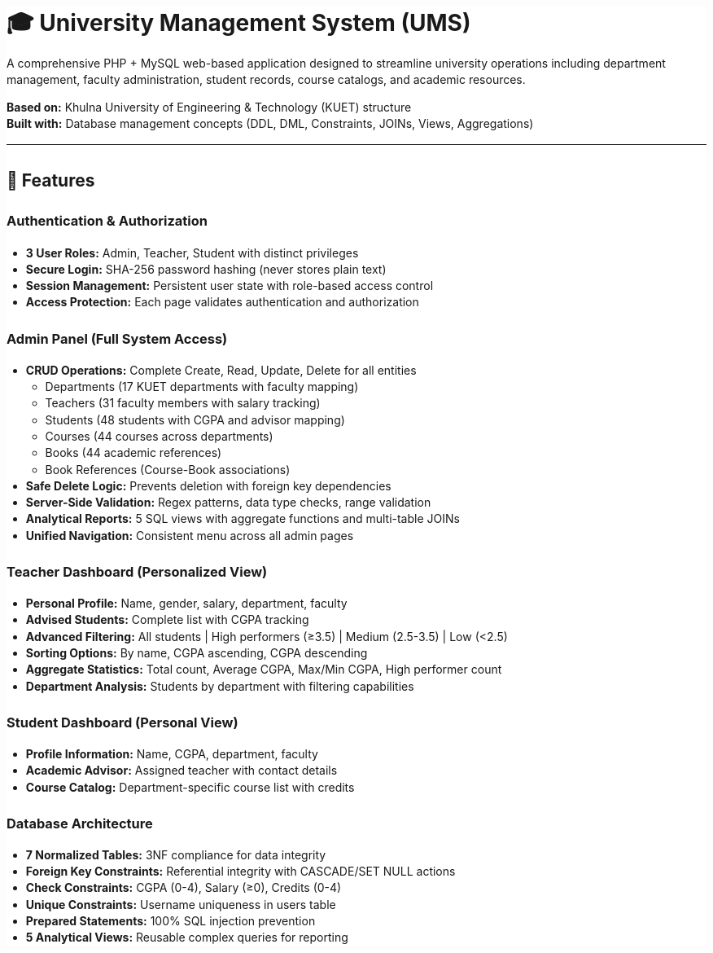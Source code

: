 # 🎓 University Management System (UMS)

A comprehensive PHP + MySQL web-based application designed to streamline university operations including department management, faculty administration, student records, course catalogs, and academic resources.

**Based on:** Khulna University of Engineering & Technology (KUET) structure  
**Built with:** Database management concepts (DDL, DML, Constraints, JOINs, Views, Aggregations)

---

## 🚀 Features

### **Authentication & Authorization**
- **3 User Roles:** Admin, Teacher, Student with distinct privileges
- **Secure Login:** SHA-256 password hashing (never stores plain text)
- **Session Management:** Persistent user state with role-based access control
- **Access Protection:** Each page validates authentication and authorization

### **Admin Panel (Full System Access)**
- **CRUD Operations:** Complete Create, Read, Update, Delete for all entities
  - Departments (17 KUET departments with faculty mapping)
  - Teachers (31 faculty members with salary tracking)
  - Students (48 students with CGPA and advisor mapping)
  - Courses (44 courses across departments)
  - Books (44 academic references)
  - Book References (Course-Book associations)
- **Safe Delete Logic:** Prevents deletion with foreign key dependencies
- **Server-Side Validation:** Regex patterns, data type checks, range validation
- **Analytical Reports:** 5 SQL views with aggregate functions and multi-table JOINs
- **Unified Navigation:** Consistent menu across all admin pages

### **Teacher Dashboard (Personalized View)**
- **Personal Profile:** Name, gender, salary, department, faculty
- **Advised Students:** Complete list with CGPA tracking
- **Advanced Filtering:** All students | High performers (≥3.5) | Medium (2.5-3.5) | Low (<2.5)
- **Sorting Options:** By name, CGPA ascending, CGPA descending
- **Aggregate Statistics:** Total count, Average CGPA, Max/Min CGPA, High performer count
- **Department Analysis:** Students by department with filtering capabilities

### **Student Dashboard (Personal View)**
- **Profile Information:** Name, CGPA, department, faculty
- **Academic Advisor:** Assigned teacher with contact details
- **Course Catalog:** Department-specific course list with credits

### **Database Architecture**
- **7 Normalized Tables:** 3NF compliance for data integrity
- **Foreign Key Constraints:** Referential integrity with CASCADE/SET NULL actions
- **Check Constraints:** CGPA (0-4), Salary (≥0), Credits (0-4)
- **Unique Constraints:** Username uniqueness in users table
- **Prepared Statements:** 100% SQL injection prevention
- **5 Analytical Views:** Reusable complex queries for reporting
